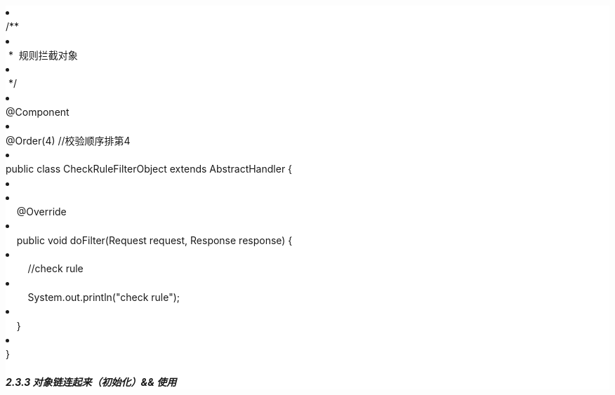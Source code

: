 </div></div></li><li><div class="hljs-ln-numbers"><div class="hljs-ln-line hljs-ln-n" data-line-number="41"></div></div><div class="hljs-ln-code"><div class="hljs-ln-line"><span class="hljs-comment"><span class="hljs-comment">/**</span></span></div></div></li><li><div class="hljs-ln-numbers"><div class="hljs-ln-line hljs-ln-n" data-line-number="42"></div></div><div class="hljs-ln-code"><div class="hljs-ln-line"><span class="hljs-comment">&nbsp;*&nbsp;&nbsp;规则拦截对象</span></div></div></li><li><div class="hljs-ln-numbers"><div class="hljs-ln-line hljs-ln-n" data-line-number="43"></div></div><div class="hljs-ln-code"><div class="hljs-ln-line"><span class="hljs-comment">&nbsp;*/</span></div></div></li><li><div class="hljs-ln-numbers"><div class="hljs-ln-line hljs-ln-n" data-line-number="44"></div></div><div class="hljs-ln-code"><div class="hljs-ln-line">@Component</div></div></li><li><div class="hljs-ln-numbers"><div class="hljs-ln-line hljs-ln-n" data-line-number="45"></div></div><div class="hljs-ln-code"><div class="hljs-ln-line">@Order(<span class="hljs-number">4</span>)&nbsp;<span class="hljs-comment">//校验顺序排第4</span></div></div></li><li><div class="hljs-ln-numbers"><div class="hljs-ln-line hljs-ln-n" data-line-number="46"></div></div><div class="hljs-ln-code"><div class="hljs-ln-line">public&nbsp;class&nbsp;CheckRuleFilterObject&nbsp;extends&nbsp;AbstractHandler&nbsp;{</div></div></li><li><div class="hljs-ln-numbers"><div class="hljs-ln-line hljs-ln-n" data-line-number="47"></div></div><div class="hljs-ln-code"><div class="hljs-ln-line"> </div></div></li><li><div class="hljs-ln-numbers"><div class="hljs-ln-line hljs-ln-n" data-line-number="48"></div></div><div class="hljs-ln-code"><div class="hljs-ln-line">&nbsp;&nbsp;&nbsp;&nbsp;@Override</div></div></li><li><div class="hljs-ln-numbers"><div class="hljs-ln-line hljs-ln-n" data-line-number="49"></div></div><div class="hljs-ln-code"><div class="hljs-ln-line">&nbsp;&nbsp;&nbsp;&nbsp;public&nbsp;void&nbsp;doFilter(Request&nbsp;request,&nbsp;Response&nbsp;response)&nbsp;{</div></div></li><li><div class="hljs-ln-numbers"><div class="hljs-ln-line hljs-ln-n" data-line-number="50"></div></div><div class="hljs-ln-code"><div class="hljs-ln-line">&nbsp;&nbsp;&nbsp;&nbsp;&nbsp;&nbsp;&nbsp;&nbsp;<span class="hljs-comment">//check&nbsp;rule</span></div></div></li><li><div class="hljs-ln-numbers"><div class="hljs-ln-line hljs-ln-n" data-line-number="51"></div></div><div class="hljs-ln-code"><div class="hljs-ln-line">&nbsp;&nbsp;&nbsp;&nbsp;&nbsp;&nbsp;&nbsp;&nbsp;System.out.<span class="hljs-built_in">println</span>(<span class="hljs-string">"check&nbsp;rule"</span>);</div></div></li><li><div class="hljs-ln-numbers"><div class="hljs-ln-line hljs-ln-n" data-line-number="52"></div></div><div class="hljs-ln-code"><div class="hljs-ln-line">&nbsp;&nbsp;&nbsp;&nbsp;}</div></div></li><li><div class="hljs-ln-numbers"><div class="hljs-ln-line hljs-ln-n" data-line-number="53"></div></div><div class="hljs-ln-code"><div class="hljs-ln-line">}</div></div></li></ol></code><div class="hljs-button active {2}" data-title="复制" data-report-click="{&quot;spm&quot;:&quot;1001.2101.3001.4334&quot;}" onclick="hljs.copyCode(event)"></div></pre> 
 <h5>2.3.3 对象链连起来（初始化）&amp;&amp; 使用</h5> 